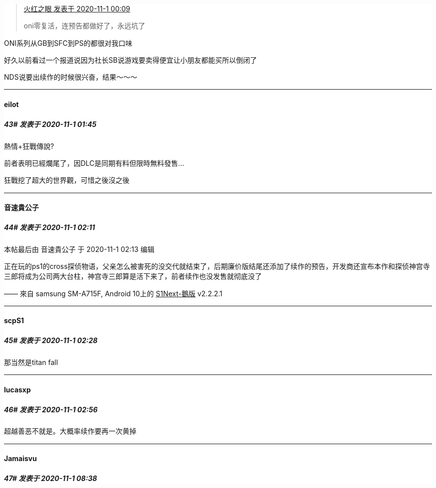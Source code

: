 
<blockquote><a href="httphttps://bbs.saraba1st.com/2b/forum.php?mod=redirect&amp;goto=findpost&amp;pid=49245358&amp;ptid=1969540" target="_blank">火红之眼 发表于 2020-11-1 00:09</a>

oni零复活，连预告都做好了，永远坑了</blockquote>
ONI系列从GB到SFC到PS的都很对我口味

好久以前看过一个报道说因为社长SB说游戏要卖得便宜让小朋友都能买所以倒闭了


NDS说要出续作的时候很兴奋，结果～～～


-----

####  eilot  
##### 43#       发表于 2020-11-1 01:45


熱情+狂戰傳說?

前者表明已經爛尾了，因DLC是同期有料但限時無料發售...

狂戰挖了超大的世界觀，可惜之後沒之後


-----

####  音速貴公子  
##### 44#       发表于 2020-11-1 02:11


 本帖最后由 音速貴公子 于 2020-11-1 02:13 编辑 

正在玩的ps1的cross探侦物语，父亲怎么被害死的没交代就结束了，后期廉价版结尾还添加了续作的预告，开发商还宣布本作和探侦神宫寺三郎将成为公司两大台柱，神宫寺三郎算是活下来了，前者续作也没发售就彻底没了

—— 來自 samsung SM-A715F, Android 10上的 [S1Next-鵝版](https://github.com/ykrank/S1-Next/releases) v2.2.2.1


-----

####  scpS1  
##### 45#       发表于 2020-11-1 02:28


那当然是titan fall 


-----

####  lucasxp  
##### 46#       发表于 2020-11-1 02:56


超越善恶不就是。大概率续作要再一次黄掉


-----

####  Jamaisvu  
##### 47#       发表于 2020-11-1 08:38
